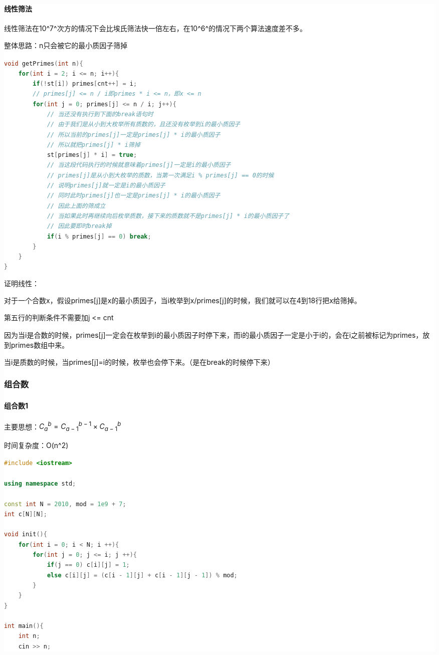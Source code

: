 #### 线性筛法

线性筛法在10^7^次方的情况下会比埃氏筛法快一倍左右，在10^6^的情况下两个算法速度差不多。

整体思路：n只会被它的最小质因子筛掉

```cpp
void getPrimes(int n){
    for(int i = 2; i <= n; i++){
        if(!st[i]) primes[cnt++] = i; 
        // primes[j] <= n / i即primes * i <= n，即x <= n
        for(int j = 0; primes[j] <= n / i; j++){
            // 当还没有执行到下面的break语句时
            // 由于我们是从小到大枚举所有质数的，且还没有枚举到i的最小质因子
            // 所以当前的primes[j]一定是primes[j] * i的最小质因子
            // 所以就把primes[j] * i筛掉
            st[primes[j] * i] = true;
            // 当这段代码执行的时候就意味着primes[j]一定是i的最小质因子
            // primes[j]是从小到大枚举的质数，当第一次满足i % primes[j] == 0的时候
            // 说明primes[j]就一定是i的最小质因子
            // 同时此时primes[j]也一定是primes[j] * i的最小质因子
            // 因此上面的筛成立
            // 当如果此时再继续向后枚举质数，接下来的质数就不是primes[j] * i的最小质因子了
            // 因此要即时break掉
            if(i % primes[j] == 0) break;
        }
    }
}
```

证明线性：

对于一个合数x，假设primes[j]是x的最小质因子，当i枚举到x/primes[j]的时候，我们就可以在4到18行把x给筛掉。

第五行的判断条件不需要加j <= cnt

因为当i是合数的时候，primes[j]一定会在枚举到i的最小质因子时停下来，而i的最小质因子一定是小于i的，会在i之前被标记为primes，放到primes数组中来。

当i是质数的时候，当primes[j]=i的时候，枚举也会停下来。（是在break的时候停下来）

### 组合数

#### 组合数1

主要思想：$C_a^b = C_{a-1}^{b-1} \times C_{a - 1}^{b}$

时间复杂度：O(n^2)

```cpp
#include <iostream>

using namespace std;

const int N = 2010, mod = 1e9 + 7;
int c[N][N];

void init(){
    for(int i = 0; i < N; i ++){
        for(int j = 0; j <= i; j ++){
            if(j == 0) c[i][j] = 1;
            else c[i][j] = (c[i - 1][j] + c[i - 1][j - 1]) % mod;
        }
    }
}

int main(){
    int n;
    cin >> n;
```